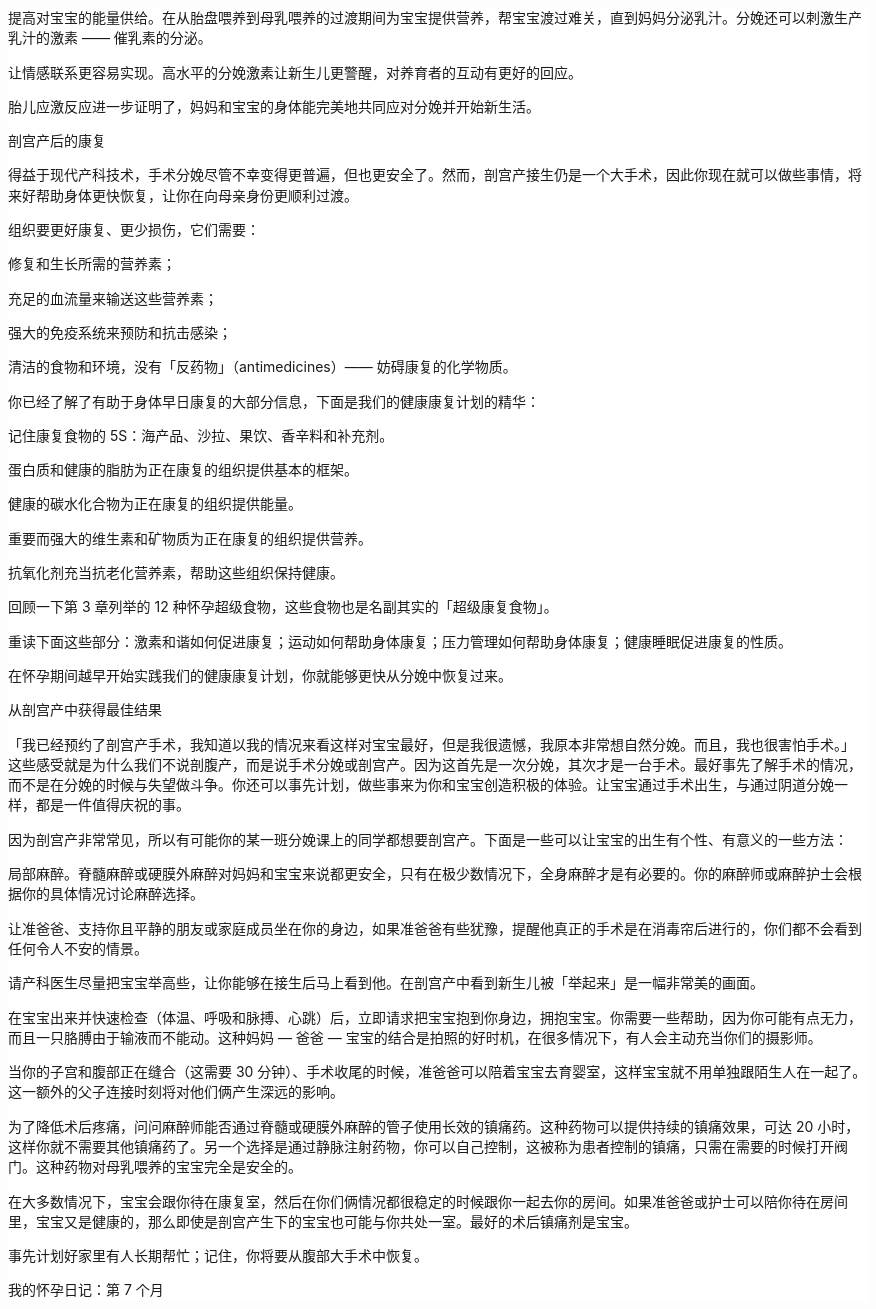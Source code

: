 提高对宝宝的能量供给。在从胎盘喂养到母乳喂养的过渡期间为宝宝提供营养，帮宝宝渡过难关，直到妈妈分泌乳汁。分娩还可以刺激生产乳汁的激素 —— 催乳素的分泌。

让情感联系更容易实现。高水平的分娩激素让新生儿更警醒，对养育者的互动有更好的回应。

胎儿应激反应进一步证明了，妈妈和宝宝的身体能完美地共同应对分娩并开始新生活。

剖宫产后的康复

得益于现代产科技术，手术分娩尽管不幸变得更普遍，但也更安全了。然而，剖宫产接生仍是一个大手术，因此你现在就可以做些事情，将来好帮助身体更快恢复，让你在向母亲身份更顺利过渡。

组织要更好康复、更少损伤，它们需要：

修复和生长所需的营养素；

充足的血流量来输送这些营养素；

强大的免疫系统来预防和抗击感染；

清洁的食物和环境，没有「反药物」（antimedicines）—— 妨碍康复的化学物质。

你已经了解了有助于身体早日康复的大部分信息，下面是我们的健康康复计划的精华：

记住康复食物的 5S：海产品、沙拉、果饮、香辛料和补充剂。

蛋白质和健康的脂肪为正在康复的组织提供基本的框架。

健康的碳水化合物为正在康复的组织提供能量。

重要而强大的维生素和矿物质为正在康复的组织提供营养。

抗氧化剂充当抗老化营养素，帮助这些组织保持健康。

回顾一下第 3 章列举的 12 种怀孕超级食物，这些食物也是名副其实的「超级康复食物」。

重读下面这些部分：激素和谐如何促进康复；运动如何帮助身体康复；压力管理如何帮助身体康复；健康睡眠促进康复的性质。

在怀孕期间越早开始实践我们的健康康复计划，你就能够更快从分娩中恢复过来。

从剖宫产中获得最佳结果

「我已经预约了剖宫产手术，我知道以我的情况来看这样对宝宝最好，但是我很遗憾，我原本非常想自然分娩。而且，我也很害怕手术。」这些感受就是为什么我们不说剖腹产，而是说手术分娩或剖宫产。因为这首先是一次分娩，其次才是一台手术。最好事先了解手术的情况，而不是在分娩的时候与失望做斗争。你还可以事先计划，做些事来为你和宝宝创造积极的体验。让宝宝通过手术出生，与通过阴道分娩一样，都是一件值得庆祝的事。

因为剖宫产非常常见，所以有可能你的某一班分娩课上的同学都想要剖宫产。下面是一些可以让宝宝的出生有个性、有意义的一些方法：

局部麻醉。脊髓麻醉或硬膜外麻醉对妈妈和宝宝来说都更安全，只有在极少数情况下，全身麻醉才是有必要的。你的麻醉师或麻醉护士会根据你的具体情况讨论麻醉选择。

让准爸爸、支持你且平静的朋友或家庭成员坐在你的身边，如果准爸爸有些犹豫，提醒他真正的手术是在消毒帘后进行的，你们都不会看到任何令人不安的情景。

请产科医生尽量把宝宝举高些，让你能够在接生后马上看到他。在剖宫产中看到新生儿被「举起来」是一幅非常美的画面。

在宝宝出来并快速检查（体温、呼吸和脉搏、心跳）后，立即请求把宝宝抱到你身边，拥抱宝宝。你需要一些帮助，因为你可能有点无力，而且一只胳膊由于输液而不能动。这种妈妈 — 爸爸 — 宝宝的结合是拍照的好时机，在很多情况下，有人会主动充当你们的摄影师。

当你的子宫和腹部正在缝合（这需要 30 分钟）、手术收尾的时候，准爸爸可以陪着宝宝去育婴室，这样宝宝就不用单独跟陌生人在一起了。这一额外的父子连接时刻将对他们俩产生深远的影响。

为了降低术后疼痛，问问麻醉师能否通过脊髓或硬膜外麻醉的管子使用长效的镇痛药。这种药物可以提供持续的镇痛效果，可达 20 小时，这样你就不需要其他镇痛药了。另一个选择是通过静脉注射药物，你可以自己控制，这被称为患者控制的镇痛，只需在需要的时候打开阀门。这种药物对母乳喂养的宝宝完全是安全的。

在大多数情况下，宝宝会跟你待在康复室，然后在你们俩情况都很稳定的时候跟你一起去你的房间。如果准爸爸或护士可以陪你待在房间里，宝宝又是健康的，那么即使是剖宫产生下的宝宝也可能与你共处一室。最好的术后镇痛剂是宝宝。

事先计划好家里有人长期帮忙；记住，你将要从腹部大手术中恢复。

我的怀孕日记：第 7 个月
